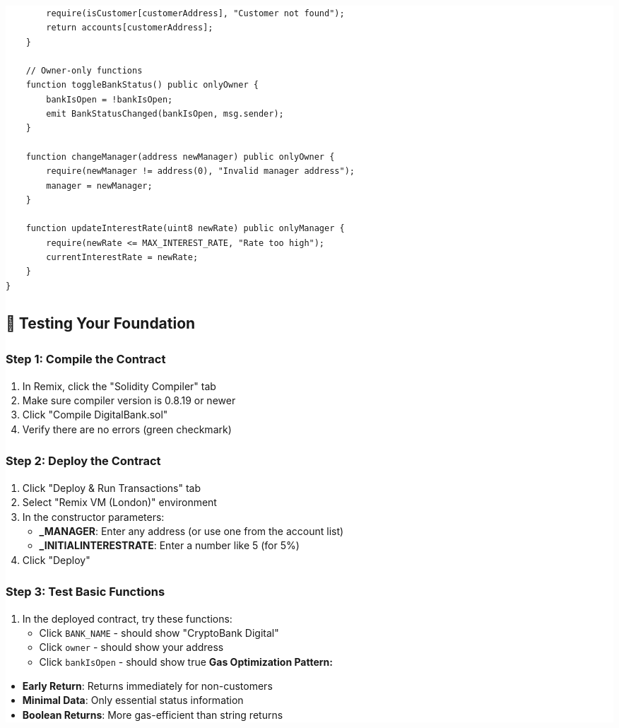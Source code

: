 ```solidity
        require(isCustomer[customerAddress], "Customer not found");
        return accounts[customerAddress];
    }

    // Owner-only functions
    function toggleBankStatus() public onlyOwner {
        bankIsOpen = !bankIsOpen;
        emit BankStatusChanged(bankIsOpen, msg.sender);
    }

    function changeManager(address newManager) public onlyOwner {
        require(newManager != address(0), "Invalid manager address");
        manager = newManager;
    }

    function updateInterestRate(uint8 newRate) public onlyManager {
        require(newRate <= MAX_INTEREST_RATE, "Rate too high");
        currentInterestRate = newRate;
    }
}
```

## 🧪 Testing Your Foundation

### **Step 1: Compile the Contract**

1. In Remix, click the "Solidity Compiler" tab
2. Make sure compiler version is 0.8.19 or newer
3. Click "Compile DigitalBank.sol"
4. Verify there are no errors (green checkmark)

### **Step 2: Deploy the Contract**

1. Click "Deploy & Run Transactions" tab
2. Select "Remix VM (London)" environment
3. In the constructor parameters:
   - **\_MANAGER**: Enter any address (or use one from the account list)
   - **\_INITIALINTERESTRATE**: Enter a number like 5 (for 5%)
4. Click "Deploy"

### **Step 3: Test Basic Functions**

1. In the deployed contract, try these functions:
   - Click `BANK_NAME` - should show "CryptoBank Digital"
   - Click `owner` - should show your address
   - Click `bankIsOpen` - should show true
     **Gas Optimization Pattern:**

- **Early Return**: Returns immediately for non-customers
- **Minimal Data**: Only essential status information
- **Boolean Returns**: More gas-efficient than string returns
